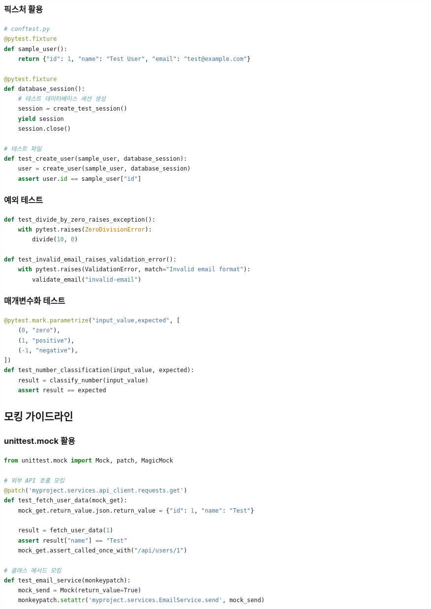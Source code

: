 ### 픽스처 활용
```python
# conftest.py
@pytest.fixture
def sample_user():
    return {"id": 1, "name": "Test User", "email": "test@example.com"}

@pytest.fixture
def database_session():
    # 테스트 데이터베이스 세션 생성
    session = create_test_session()
    yield session
    session.close()

# 테스트 파일
def test_create_user(sample_user, database_session):
    user = create_user(sample_user, database_session)
    assert user.id == sample_user["id"]
```

### 예외 테스트
```python
def test_divide_by_zero_raises_exception():
    with pytest.raises(ZeroDivisionError):
        divide(10, 0)

def test_invalid_email_raises_validation_error():
    with pytest.raises(ValidationError, match="Invalid email format"):
        validate_email("invalid-email")
```

### 매개변수화 테스트
```python
@pytest.mark.parametrize("input_value,expected", [
    (0, "zero"),
    (1, "positive"),
    (-1, "negative"),
])
def test_number_classification(input_value, expected):
    result = classify_number(input_value)
    assert result == expected
```

## 모킹 가이드라인

### unittest.mock 활용
```python
from unittest.mock import Mock, patch, MagicMock

# 외부 API 호출 모킹
@patch('myproject.services.api_client.requests.get')
def test_fetch_user_data(mock_get):
    mock_get.return_value.json.return_value = {"id": 1, "name": "Test"}

    result = fetch_user_data(1)
    assert result["name"] == "Test"
    mock_get.assert_called_once_with("/api/users/1")

# 클래스 메서드 모킹
def test_email_service(monkeypatch):
    mock_send = Mock(return_value=True)
    monkeypatch.setattr('myproject.services.EmailService.send', mock_send)

```